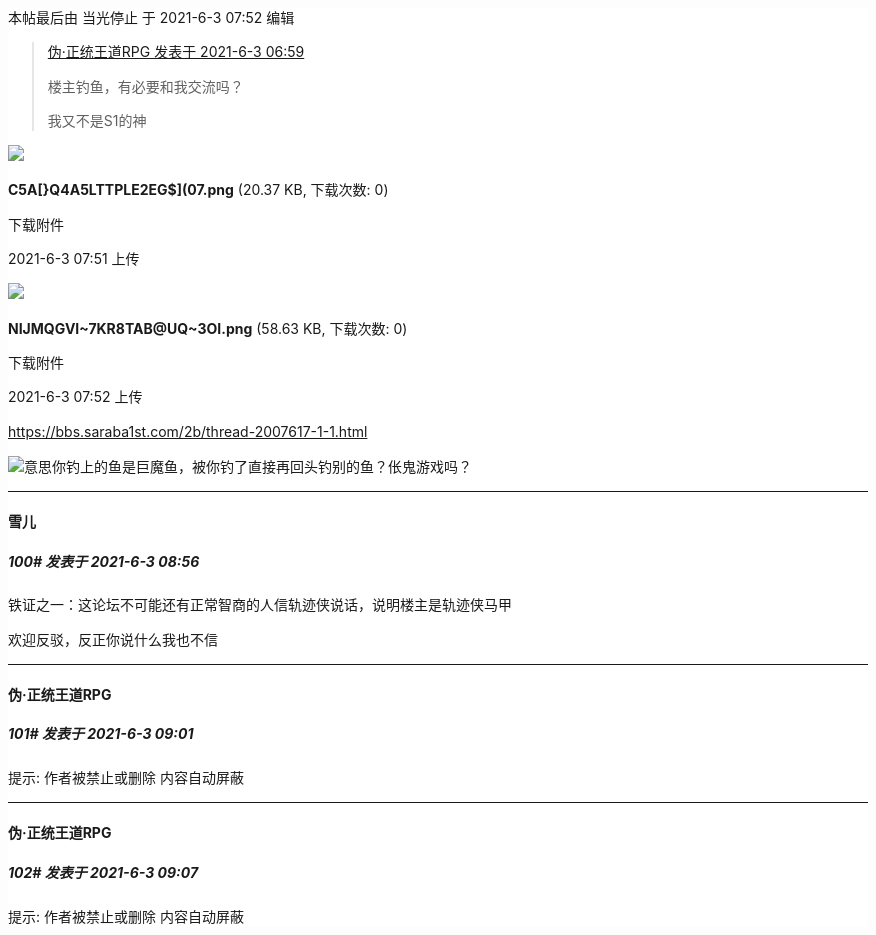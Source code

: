 
 本帖最后由 当光停止 于 2021-6-3 07:52 编辑 
<blockquote><a href="httphttps://bbs.saraba1st.com/2b/forum.php?mod=redirect&amp;goto=findpost&amp;pid=51457329&amp;ptid=2007681" target="_blank">伪·正统王道RPG 发表于 2021-6-3 06:59</a>

楼主钓鱼，有必要和我交流吗？


我又不是S1的神</blockquote>

<img src="https://img.saraba1st.com/forum/202106/03/075149dhybcbs51ldlp11l.png" referrerpolicy="no-referrer">


<strong>C5A[}Q4A5LTTPLE2EG$](07.png</strong> (20.37 KB, 下载次数: 0)

下载附件

2021-6-3 07:51 上传


<img src="https://img.saraba1st.com/forum/202106/03/075200hbt2qdrsdg7qkdzv.png" referrerpolicy="no-referrer">


<strong>NIJMQGVI~7KR8TAB@UQ~3OI.png</strong> (58.63 KB, 下载次数: 0)

下载附件

2021-6-3 07:52 上传


https://bbs.saraba1st.com/2b/thread-2007617-1-1.html

<img src="https://static.saraba1st.com/image/smiley/face2017/037.png" referrerpolicy="no-referrer">意思你钓上的鱼是巨魔鱼，被你钓了直接再回头钓别的鱼？伥鬼游戏吗？


*****

####  雪儿  
##### 100#       发表于 2021-6-3 08:56


铁证之一：这论坛不可能还有正常智商的人信轨迹侠说话，说明楼主是轨迹侠马甲

欢迎反驳，反正你说什么我也不信


*****

####  伪·正统王道RPG  
##### 101#       发表于 2021-6-3 09:01

提示: 作者被禁止或删除 内容自动屏蔽


*****

####  伪·正统王道RPG  
##### 102#       发表于 2021-6-3 09:07

提示: 作者被禁止或删除 内容自动屏蔽
